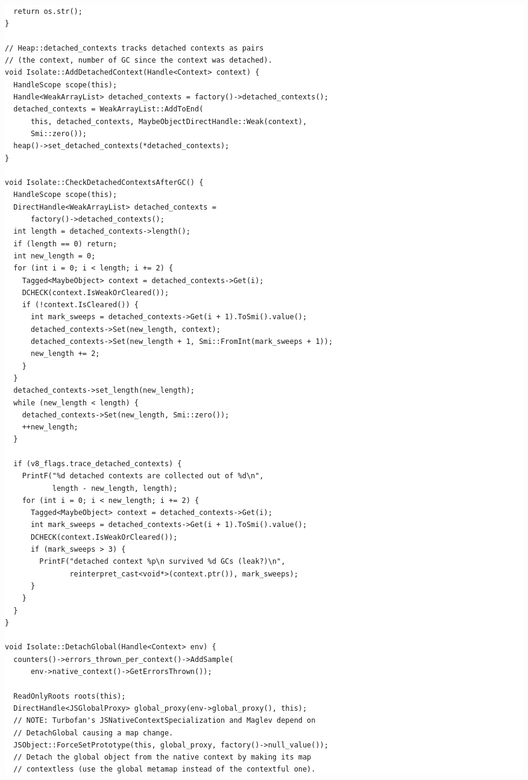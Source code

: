 ```
  return os.str();
}

// Heap::detached_contexts tracks detached contexts as pairs
// (the context, number of GC since the context was detached).
void Isolate::AddDetachedContext(Handle<Context> context) {
  HandleScope scope(this);
  Handle<WeakArrayList> detached_contexts = factory()->detached_contexts();
  detached_contexts = WeakArrayList::AddToEnd(
      this, detached_contexts, MaybeObjectDirectHandle::Weak(context),
      Smi::zero());
  heap()->set_detached_contexts(*detached_contexts);
}

void Isolate::CheckDetachedContextsAfterGC() {
  HandleScope scope(this);
  DirectHandle<WeakArrayList> detached_contexts =
      factory()->detached_contexts();
  int length = detached_contexts->length();
  if (length == 0) return;
  int new_length = 0;
  for (int i = 0; i < length; i += 2) {
    Tagged<MaybeObject> context = detached_contexts->Get(i);
    DCHECK(context.IsWeakOrCleared());
    if (!context.IsCleared()) {
      int mark_sweeps = detached_contexts->Get(i + 1).ToSmi().value();
      detached_contexts->Set(new_length, context);
      detached_contexts->Set(new_length + 1, Smi::FromInt(mark_sweeps + 1));
      new_length += 2;
    }
  }
  detached_contexts->set_length(new_length);
  while (new_length < length) {
    detached_contexts->Set(new_length, Smi::zero());
    ++new_length;
  }

  if (v8_flags.trace_detached_contexts) {
    PrintF("%d detached contexts are collected out of %d\n",
           length - new_length, length);
    for (int i = 0; i < new_length; i += 2) {
      Tagged<MaybeObject> context = detached_contexts->Get(i);
      int mark_sweeps = detached_contexts->Get(i + 1).ToSmi().value();
      DCHECK(context.IsWeakOrCleared());
      if (mark_sweeps > 3) {
        PrintF("detached context %p\n survived %d GCs (leak?)\n",
               reinterpret_cast<void*>(context.ptr()), mark_sweeps);
      }
    }
  }
}

void Isolate::DetachGlobal(Handle<Context> env) {
  counters()->errors_thrown_per_context()->AddSample(
      env->native_context()->GetErrorsThrown());

  ReadOnlyRoots roots(this);
  DirectHandle<JSGlobalProxy> global_proxy(env->global_proxy(), this);
  // NOTE: Turbofan's JSNativeContextSpecialization and Maglev depend on
  // DetachGlobal causing a map change.
  JSObject::ForceSetPrototype(this, global_proxy, factory()->null_value());
  // Detach the global object from the native context by making its map
  // contextless (use the global metamap instead of the contextful one).
```